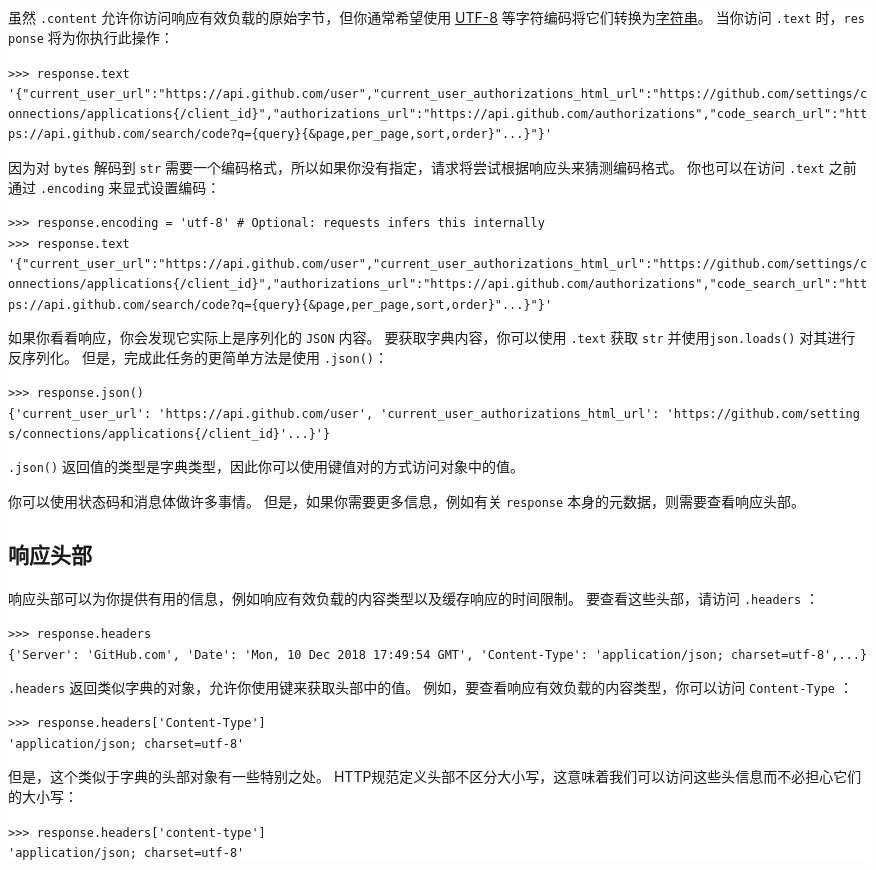 虽然 `.content` 允许你访问响应有效负载的原始字节，但你通常希望使用 [UTF-8](https://en.wikipedia.org/wiki/UTF-8) 等字符编码将它们转换为[字符串](https://realpython.com/python-data-types/)。 当你访问 `.text` 时，`response` 将为你执行此操作：

```shell
>>> response.text
'{"current_user_url":"https://api.github.com/user","current_user_authorizations_html_url":"https://github.com/settings/connections/applications{/client_id}","authorizations_url":"https://api.github.com/authorizations","code_search_url":"https://api.github.com/search/code?q={query}{&page,per_page,sort,order}"...}"}'

```

因为对 `bytes` 解码到 `str` 需要一个编码格式，所以如果你没有指定，请求将尝试根据响应头来猜测编码格式。 你也可以在访问 `.text` 之前通过 `.encoding` 来显式设置编码：

```shell
>>> response.encoding = 'utf-8' # Optional: requests infers this internally
>>> response.text
'{"current_user_url":"https://api.github.com/user","current_user_authorizations_html_url":"https://github.com/settings/connections/applications{/client_id}","authorizations_url":"https://api.github.com/authorizations","code_search_url":"https://api.github.com/search/code?q={query}{&page,per_page,sort,order}"...}"}'
```

如果你看看响应，你会发现它实际上是序列化的 `JSON` 内容。 要获取字典内容，你可以使用 `.text` 获取 `str` 并使用`json.loads()` 对其进行反序列化。 但是，完成此任务的更简单方法是使用 `.json()`：

```shell
>>> response.json()
{'current_user_url': 'https://api.github.com/user', 'current_user_authorizations_html_url': 'https://github.com/settings/connections/applications{/client_id}'...}'}
```

`.json()` 返回值的类型是字典类型，因此你可以使用键值对的方式访问对象中的值。

你可以使用状态码和消息体做许多事情。 但是，如果你需要更多信息，例如有关 `response` 本身的元数据，则需要查看响应头部。

## 响应头部

响应头部可以为你提供有用的信息，例如响应有效负载的内容类型以及缓存响应的时间限制。 要查看这些头部，请访问 `.headers` ：

```shell
>>> response.headers
{'Server': 'GitHub.com', 'Date': 'Mon, 10 Dec 2018 17:49:54 GMT', 'Content-Type': 'application/json; charset=utf-8',...}
```

`.headers` 返回类似字典的对象，允许你使用键来获取头部中的值。 例如，要查看响应有效负载的内容类型，你可以访问 `Content-Type` ：

```shell
>>> response.headers['Content-Type']
'application/json; charset=utf-8'
```

但是，这个类似于字典的头部对象有一些特别之处。 HTTP规范定义头部不区分大小写，这意味着我们可以访问这些头信息而不必担心它们的大小写：

```shell
>>> response.headers['content-type']
'application/json; charset=utf-8'
```
